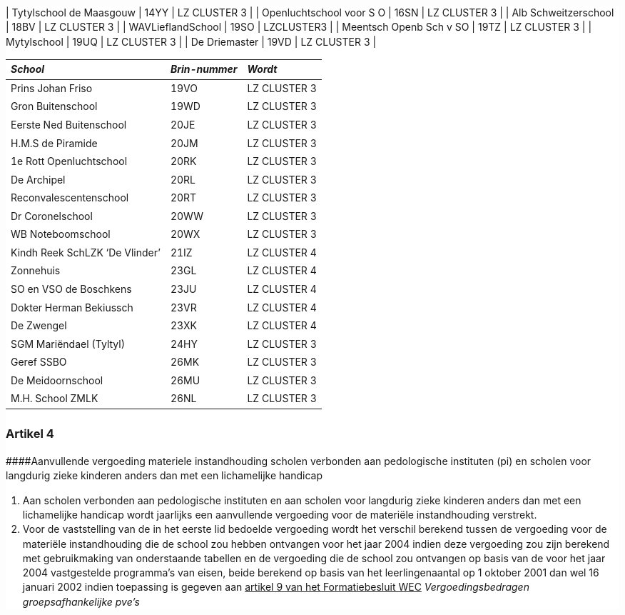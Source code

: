 | Tytylschool de Maasgouw  | 14YY  | LZ CLUSTER 3  |
| Openluchtschool voor S O  | 16SN  | LZ CLUSTER 3  |
| Alb Schweitzerschool  | 18BV  | LZ CLUSTER 3  |
| WAVLieflandSchool  | 19SO  | LZCLUSTER3  |
| Meentsch Openb Sch v SO  | 19TZ  | LZ CLUSTER 3  |
| Mytylschool  | 19UQ  | LZ CLUSTER 3  |
| De Driemaster  | 19VD  | LZ CLUSTER 3  |

|  *School*   |  *Brin-nummer*   |  *Wordt*   |
|:---|:---|:---|
| Prins Johan Friso  | 19VO  | LZ CLUSTER 3  |
| Gron Buitenschool  | 19WD  | LZ CLUSTER 3  |
| Eerste Ned Buitenschool  | 20JE  | LZ CLUSTER 3  |
| H.M.S de Piramide  | 20JM  | LZ CLUSTER 3  |
| 1e Rott Openluchtschool  | 20RK  | LZ CLUSTER 3  |
| De Archipel  | 20RL  | LZ CLUSTER 3  |
| Reconvalescentenschool  | 20RT  | LZ CLUSTER 3  |
| Dr Coronelschool  | 20WW  | LZ CLUSTER 3  |
| WB Noteboomschool  | 20WX  | LZ CLUSTER 3  |
| Kindh Reek SchLZK ‘De Vlinder’  | 21IZ  | LZ CLUSTER 4  |
| Zonnehuis  | 23GL  | LZ CLUSTER 4  |
| SO en VSO de Boschkens  | 23JU  | LZ CLUSTER 4  |
| Dokter Herman Bekiussch  | 23VR  | LZ CLUSTER 4  |
| De Zwengel  | 23XK  | LZ CLUSTER 4  |
| SGM Mariëndael (Tyltyl)  | 24HY  | LZ CLUSTER 3  |
| Geref SSBO  | 26MK  | LZ CLUSTER 3  |
| De Meidoornschool  | 26MU  | LZ CLUSTER 3  |
| M.H. School ZMLK  | 26NL  | LZ CLUSTER 3  |

### Artikel  4  

####Aanvullende vergoeding materiele instandhouding scholen verbonden aan pedologische instituten (pi) en scholen voor langdurig zieke kinderen anders dan met een lichamelijke handicap

1.  Aan scholen verbonden aan pedologische instituten en aan scholen voor langdurig zieke kinderen anders dan met een lichamelijke handicap wordt jaarlijks een aanvullende vergoeding voor de materiële instandhouding verstrekt.   
2.  Voor de vaststelling van de in het eerste lid bedoelde vergoeding wordt het verschil berekend tussen de vergoeding voor de materiële instandhouding die de school zou hebben ontvangen voor het jaar 2004 indien deze vergoeding zou zijn berekend met gebruikmaking van onderstaande tabellen en de vergoeding die de school zou ontvangen op basis van de voor het jaar 2004 vastgestelde programma’s van eisen, beide berekend op basis van het leerlingenaantal op 1 oktober 2001 dan wel 16 januari 2002 indien toepassing is gegeven aan [artikel 9 van het Formatiebesluit WEC](../../../../../../AMvB/formatiebesluit/wec/BWBR0005442/README.md)  *Vergoedingsbedragen groepsafhankelijke pve’s*   
